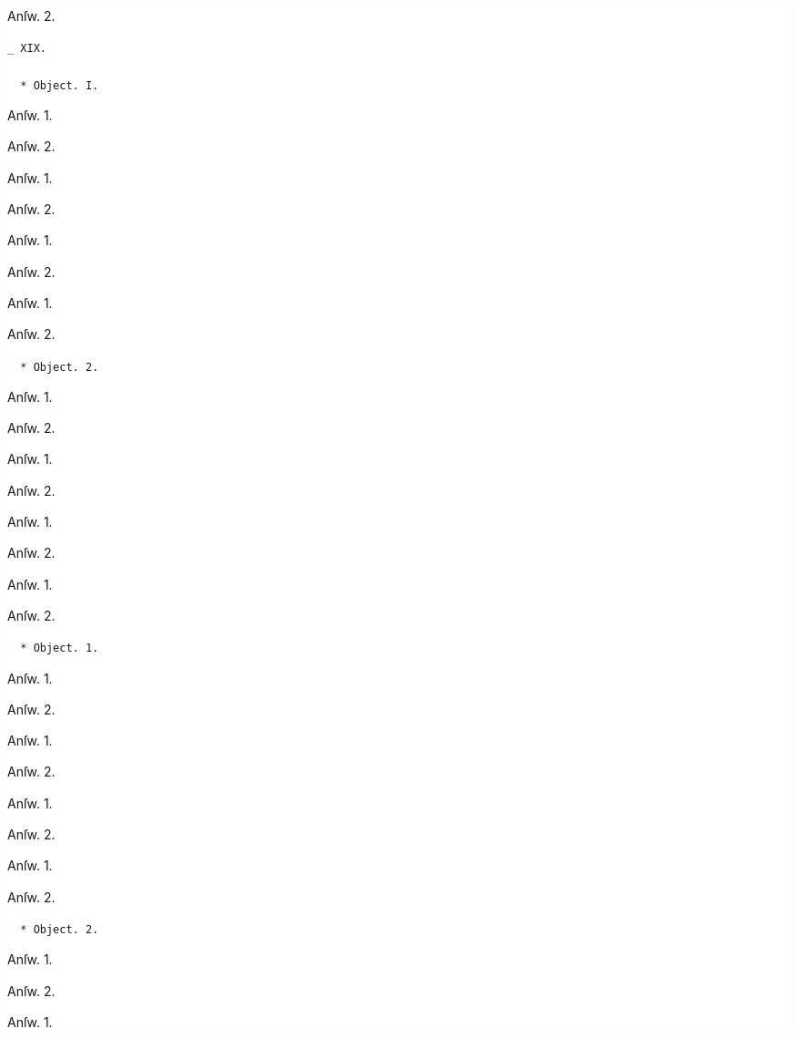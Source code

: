 Anſw. 2.

    _ XIX.

      * Object. I.

Anſw. 1.

Anſw. 2.

Anſw. 1.

Anſw. 2.

Anſw. 1.

Anſw. 2.

Anſw. 1.

Anſw. 2.

      * Object. 2.

Anſw. 1.

Anſw. 2.

Anſw. 1.

Anſw. 2.

Anſw. 1.

Anſw. 2.

Anſw. 1.

Anſw. 2.

      * Object. 1.

Anſw. 1.

Anſw. 2.

Anſw. 1.

Anſw. 2.

Anſw. 1.

Anſw. 2.

Anſw. 1.

Anſw. 2.

      * Object. 2.

Anſw. 1.

Anſw. 2.

Anſw. 1.

